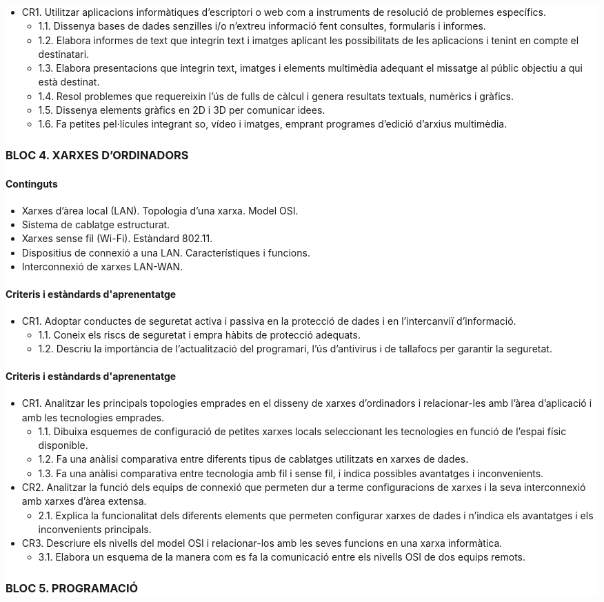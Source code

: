 - CR1. Utilitzar aplicacions informàtiques d’escriptori o web com a instruments de resolució de problemes específics.
  - 1.1. Dissenya bases de dades senzilles i/o n’extreu informació fent consultes, formularis i informes.
  - 1.2. Elabora informes de text que integrin text i imatges aplicant les possibilitats de les aplicacions i tenint en compte el destinatari.
  - 1.3. Elabora presentacions que integrin text, imatges i elements multimèdia adequant el missatge al públic objectiu a qui està destinat.
  - 1.4. Resol problemes que requereixin l’ús de fulls de càlcul i genera resultats textuals, numèrics i gràfics.
  - 1.5. Dissenya elements gràfics en 2D i 3D per comunicar idees.
  - 1.6. Fa petites pel·lícules integrant so, vídeo i imatges, emprant programes d’edició d’arxius multimèdia.

### BLOC 4. XARXES D’ORDINADORS

#### Continguts

- Xarxes d’àrea local (LAN). Topologia d’una xarxa. Model OSI.
- Sistema de cablatge estructurat.
- Xarxes sense fil (Wi-Fi). Estàndard 802.11.
- Dispositius de connexió a una LAN. Característiques i funcions.
- Interconnexió de xarxes LAN-WAN.

#### Criteris i estàndards d'aprenentatge

- CR1. Adoptar conductes de seguretat activa i passiva en la protecció de dades i en l’intercanviï d’informació.
  - 1.1. Coneix els riscs de seguretat i empra hàbits de protecció adequats.
  - 1.2. Descriu la importància de l’actualització del programari, l’ús d’antivirus i de tallafocs per garantir la seguretat.

#### Criteris i estàndards d'aprenentatge

- CR1. Analitzar les principals topologies emprades en el disseny de xarxes d’ordinadors i relacionar-les amb l’àrea d’aplicació i amb les tecnologies emprades.
  - 1.1. Dibuixa esquemes de configuració de petites xarxes locals seleccionant les tecnologies en funció de l’espai físic disponible.
  - 1.2. Fa una anàlisi comparativa entre diferents tipus de cablatges utilitzats en xarxes de dades.
  - 1.3. Fa una anàlisi comparativa entre tecnologia amb fil i sense fil, i indica possibles avantatges i inconvenients.
- CR2. Analitzar la funció dels equips de connexió que permeten dur a terme configuracions de xarxes i la seva interconnexió amb xarxes d’àrea extensa.
  - 2.1. Explica la funcionalitat dels diferents elements que permeten configurar xarxes de dades i n’indica els avantatges i els inconvenients principals.
- CR3. Descriure els nivells del model OSI i relacionar-los amb les seves funcions en una xarxa informàtica.
  - 3.1. Elabora un esquema de la manera com es fa la comunicació entre els nivells OSI de dos equips remots.

### BLOC 5. PROGRAMACIÓ
